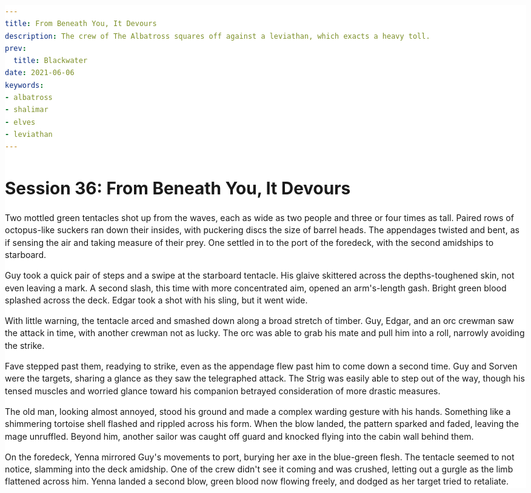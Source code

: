 ```yaml
---
title: From Beneath You, It Devours
description: The crew of The Albatross squares off against a leviathan, which exacts a heavy toll.
prev:
  title: Blackwater
date: 2021-06-06
keywords:
- albatross
- shalimar
- elves
- leviathan
---
```


# Session 36: From Beneath You, It Devours

Two mottled green tentacles shot up from the waves, each as wide as two people and three or four times as tall.
Paired rows of octopus-like suckers ran down their insides, with puckering discs the size of barrel heads.
The appendages twisted and bent, as if sensing the air and taking measure of their prey.
One settled in to the port of the foredeck, with the second amidships to starboard.

Guy took a quick pair of steps and a swipe at the starboard tentacle.
His glaive skittered across the depths-toughened skin, not even leaving a mark.
A second slash, this time with more concentrated aim, opened an arm's-length gash.
Bright green blood splashed across the deck.
Edgar took a shot with his sling, but it went wide.

With little warning, the tentacle arced and smashed down along a broad stretch of timber.
Guy, Edgar, and an orc crewman saw the attack in time, with another crewman not as lucky.
The orc was able to grab his mate and pull him into a roll, narrowly avoiding the strike.

Fave stepped past them, readying to strike, even as the appendage flew past him to come down a second time.
Guy and Sorven were the targets, sharing a glance as they saw the telegraphed attack.
The Strig was easily able to step out of the way, though his tensed muscles and worried glance toward his companion betrayed consideration of more drastic measures.

The old man, looking almost annoyed, stood his ground and made a complex warding gesture with his hands.
Something like a shimmering tortoise shell flashed and rippled across his form.
When the blow landed, the pattern sparked and faded, leaving the mage unruffled.
Beyond him, another sailor was caught off guard and knocked flying into the cabin wall behind them.

On the foredeck, Yenna mirrored Guy's movements to port, burying her axe in the blue-green flesh.
The tentacle seemed to not notice, slamming into the deck amidship.
One of the crew didn't see it coming and was crushed, letting out a gurgle as the limb flattened across him.
Yenna landed a second blow, green blood now flowing freely, and dodged as her target tried to retaliate.
